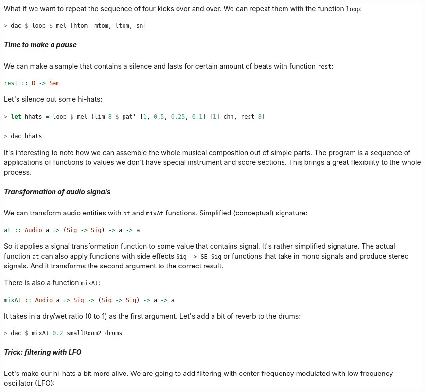 What if we want to repeat the sequence of four kicks over and over. We can repeat them
with the function `loop`:

~~~haskell
> dac $ loop $ mel [htom, mtom, ltom, sn]
~~~

##### Time to make a pause

We can make a sample that contains a silence and lasts for certain amount of beats
with function `rest`:

~~~haskell
rest :: D -> Sam
~~~

Let's silence out some hi-hats:

~~~haskell
> let hhats = loop $ mel [lim 8 $ pat' [1, 0.5, 0.25, 0.1] [1] chh, rest 8] 

> dac hhats
~~~

It's interesting to note how we can assemble the whole musical composition out
of simple parts. The program is a sequence of applications of functions to values
we don't have special instrument and score sections. This brings a great flexibility 
to the whole process.


##### Transformation of audio signals

We can transform audio entities with `at` and `mixAt` functions. Simplified (conceptual) signature:

~~~haskell
at :: Audio a => (Sig -> Sig) -> a -> a
~~~

So it applies a signal transformation function to some value that contains signal.
It's rather simplified signature. The actual function `at` can also apply functions
with side effects `Sig -> SE Sig` or functions that take in mono signals and produce stereo signals.
And it transforms the second argument to the correct result. 

There is also a function `mixAt`:

~~~haskell
mixAt :: Audio a => Sig -> (Sig -> Sig) -> a -> a
~~~

It takes in a dry/wet ratio (0 to 1) as the first argument. Let's add a bit of reverb to the drums:

~~~haskell
> dac $ mixAt 0.2 smallRoom2 drums
~~~

##### Trick: filtering with LFO

Let's make our hi-hats a bit more alive. We are going to add filtering with center frequency modulated with low frequency oscillator (LFO):

